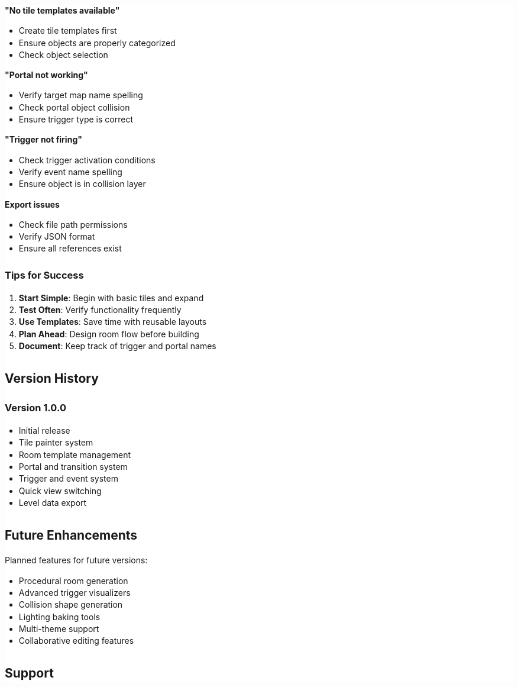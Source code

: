 **"No tile templates available"**
- Create tile templates first
- Ensure objects are properly categorized
- Check object selection

**"Portal not working"**
- Verify target map name spelling
- Check portal object collision
- Ensure trigger type is correct

**"Trigger not firing"**
- Check trigger activation conditions
- Verify event name spelling
- Ensure object is in collision layer

**Export issues**
- Check file path permissions
- Verify JSON format
- Ensure all references exist

### Tips for Success

1. **Start Simple**: Begin with basic tiles and expand
2. **Test Often**: Verify functionality frequently
3. **Use Templates**: Save time with reusable layouts
4. **Plan Ahead**: Design room flow before building
5. **Document**: Keep track of trigger and portal names

## Version History

### Version 1.0.0
- Initial release
- Tile painter system
- Room template management
- Portal and transition system
- Trigger and event system
- Quick view switching
- Level data export

## Future Enhancements

Planned features for future versions:
- Procedural room generation
- Advanced trigger visualizers
- Collision shape generation
- Lighting baking tools
- Multi-theme support
- Collaborative editing features

## Support
